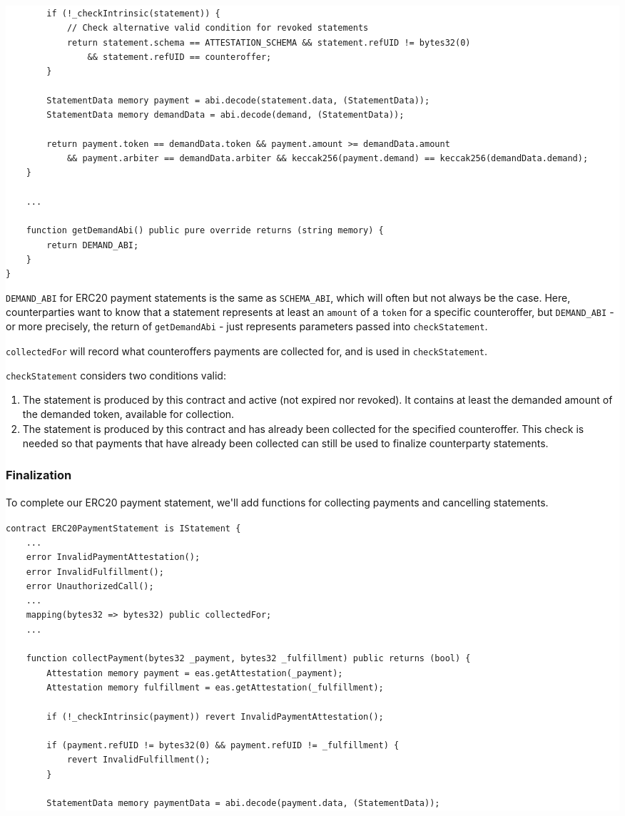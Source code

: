 ```solidity
        if (!_checkIntrinsic(statement)) {
            // Check alternative valid condition for revoked statements
            return statement.schema == ATTESTATION_SCHEMA && statement.refUID != bytes32(0)
                && statement.refUID == counteroffer;
        }

        StatementData memory payment = abi.decode(statement.data, (StatementData));
        StatementData memory demandData = abi.decode(demand, (StatementData));

        return payment.token == demandData.token && payment.amount >= demandData.amount
            && payment.arbiter == demandData.arbiter && keccak256(payment.demand) == keccak256(demandData.demand);
    }

	...
	
    function getDemandAbi() public pure override returns (string memory) {
        return DEMAND_ABI;
    }
}
```

`DEMAND_ABI` for ERC20 payment statements is the same as `SCHEMA_ABI`, which will often but not always be the case. Here, counterparties want to know that a statement represents at least an `amount` of a `token` for a specific counteroffer, but `DEMAND_ABI` - or more precisely, the return of `getDemandAbi` - just represents parameters passed into `checkStatement`.

`collectedFor` will record what counteroffers payments are collected for, and is used in `checkStatement`. 

`checkStatement` considers two conditions valid:
1. The statement is produced by this contract and active (not expired nor revoked). It contains at least the demanded amount of the demanded token, available for collection.
2. The statement is produced by this contract and has already been collected for the specified counteroffer. This check is needed so that payments that have already been collected can still be used to finalize counterparty statements.

### Finalization

To complete our ERC20 payment statement, we'll add functions for collecting payments and cancelling statements.

```solidity
contract ERC20PaymentStatement is IStatement {
	...
	error InvalidPaymentAttestation();
    error InvalidFulfillment();
    error UnauthorizedCall();
	...
	mapping(bytes32 => bytes32) public collectedFor;
	...
    
    function collectPayment(bytes32 _payment, bytes32 _fulfillment) public returns (bool) {
        Attestation memory payment = eas.getAttestation(_payment);
        Attestation memory fulfillment = eas.getAttestation(_fulfillment);

        if (!_checkIntrinsic(payment)) revert InvalidPaymentAttestation();

        if (payment.refUID != bytes32(0) && payment.refUID != _fulfillment) {
            revert InvalidFulfillment();
        }

        StatementData memory paymentData = abi.decode(payment.data, (StatementData));

```